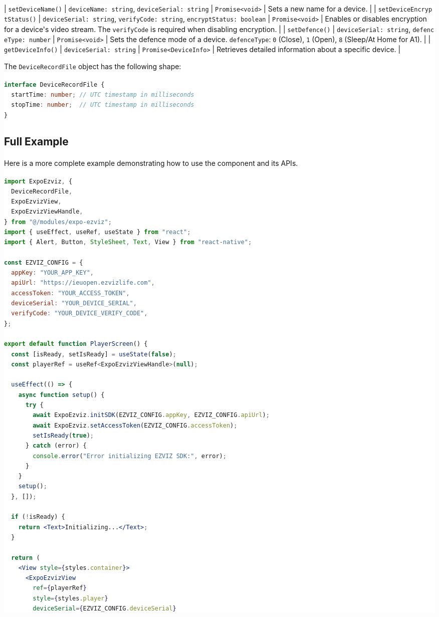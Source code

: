 | `setDeviceName()`              | `deviceName: string`, `deviceSerial: string`                                 | `Promise<void>`                       | Sets a new name for a device.                                                                                                            |
| `setDeviceEncryptStatus()`     | `deviceSerial: string`, `verifyCode: string`, `encryptStatus: boolean`       | `Promise<void>`                       | Enables or disables encryption for a device's video stream. The `verifyCode` is required when disabling encryption.                    |
| `setDefence()`                 | `deviceSerial: string`, `defenceType: number`                                | `Promise<void>`                       | Sets the defence mode of a device. `defenceType`: `0` (Close), `1` (Open), `8` (Sleep/At Home for A1).                                    |
| `getDeviceInfo()`              | `deviceSerial: string`                                                       | `Promise<DeviceInfo>`                 | Retrieves detailed information about a specific device.                                                                                  |

The `DeviceRecordFile` object has the following shape:

```typescript
interface DeviceRecordFile {
  startTime: number; // UTC timestamp in milliseconds
  stopTime: number;  // UTC timestamp in milliseconds
}
```

## Full Example

Here is a more complete example demonstrating how to use the component and its APIs.

```jsx
import ExpoEzviz, {
  DeviceRecordFile,
  ExpoEzvizView,
  ExpoEzvizViewHandle,
} from "@/modules/expo-ezviz";
import { useEffect, useRef, useState } from "react";
import { Alert, Button, StyleSheet, Text, View } from "react-native";

const EZVIZ_CONFIG = {
  appKey: "YOUR_APP_KEY",
  apiUrl: "https://ieuopen.ezvizlife.com",
  accessToken: "YOUR_ACCESS_TOKEN",
  deviceSerial: "YOUR_DEVICE_SERIAL",
  verifyCode: "YOUR_DEVICE_VERIFY_CODE",
};

export default function PlayerScreen() {
  const [isReady, setIsReady] = useState(false);
  const playerRef = useRef<ExpoEzvizViewHandle>(null);

  useEffect(() => {
    async function setup() {
      try {
        await ExpoEzviz.initSDK(EZVIZ_CONFIG.appKey, EZVIZ_CONFIG.apiUrl);
        await ExpoEzviz.setAccessToken(EZVIZ_CONFIG.accessToken);
        setIsReady(true);
      } catch (error) {
        console.error("Error initializing EZVIZ SDK:", error);
      }
    }
    setup();
  }, []);

  if (!isReady) {
    return <Text>Initializing...</Text>;
  }

  return (
    <View style={styles.container}>
      <ExpoEzvizView
        ref={playerRef}
        style={styles.player}
        deviceSerial={EZVIZ_CONFIG.deviceSerial}
```